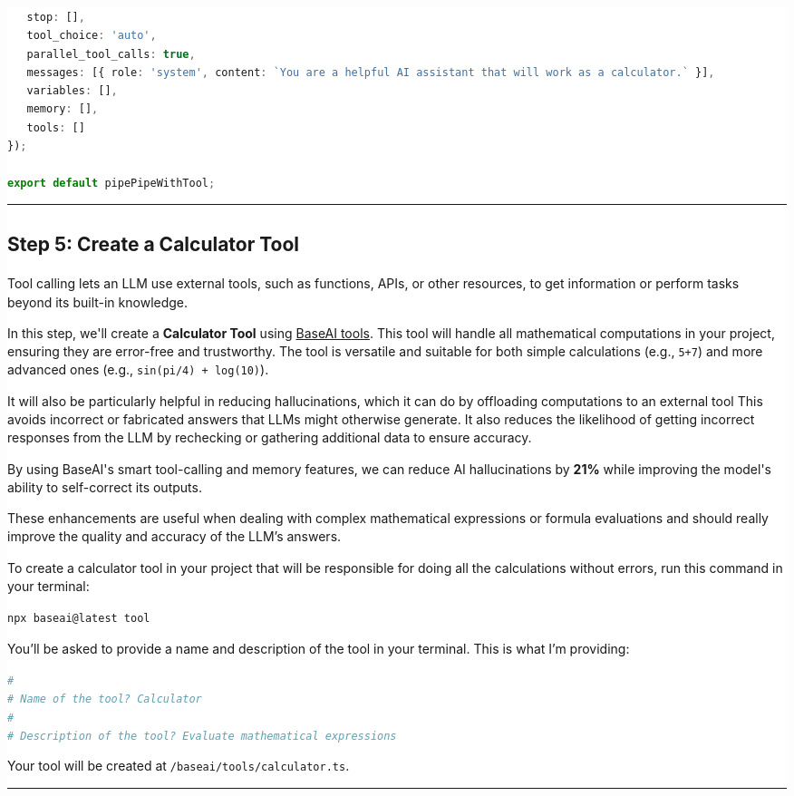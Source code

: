 ```ts :collapsed-lines
   stop: [],
   tool_choice: 'auto',
   parallel_tool_calls: true,
   messages: [{ role: 'system', content: `You are a helpful AI assistant that will work as a calculator.` }],
   variables: [],
   memory: [],
   tools: []
});

export default pipePipeWithTool;
```

---

## Step 5: Create a Calculator Tool

Tool calling lets an LLM use external tools, such as functions, APIs, or other resources, to get information or perform tasks beyond its built-in knowledge.

In this step, we'll create a **Calculator Tool** using [<FontIcon icon="fas fa-globe"/>BaseAI tools](https://baseai.dev/docs/tools/quickstart). This tool will handle all mathematical computations in your project, ensuring they are error-free and trustworthy. The tool is versatile and suitable for both simple calculations (e.g., `5+7`) and more advanced ones (e.g., `sin(pi/4) + log(10)`).

It will also be particularly helpful in reducing hallucinations, which it can do by offloading computations to an external tool This avoids incorrect or fabricated answers that LLMs might otherwise generate. It also reduces the likelihood of getting incorrect responses from the LLM by rechecking or gathering additional data to ensure accuracy.

By using BaseAI's smart tool-calling and memory features, we can reduce AI hallucinations by **21%** while improving the model's ability to self-correct its outputs.

These enhancements are useful when dealing with complex mathematical expressions or formula evaluations and should really improve the quality and accuracy of the LLM’s answers.

To create a calculator tool in your project that will be responsible for doing all the calculations without errors, run this command in your terminal:

```sh
npx baseai@latest tool
```

You’ll be asked to provide a name and description of the tool in your terminal. This is what I’m providing:

```sh
# 
# Name of the tool? Calculator
# 
# Description of the tool? Evaluate mathematical expressions
```

Your tool will be created at <FontIcon icon="fas fa-folder-open"/>`/baseai/tools/`<FontIcon icon="iconfont icon-typescript"/>`calculator.ts`.

---